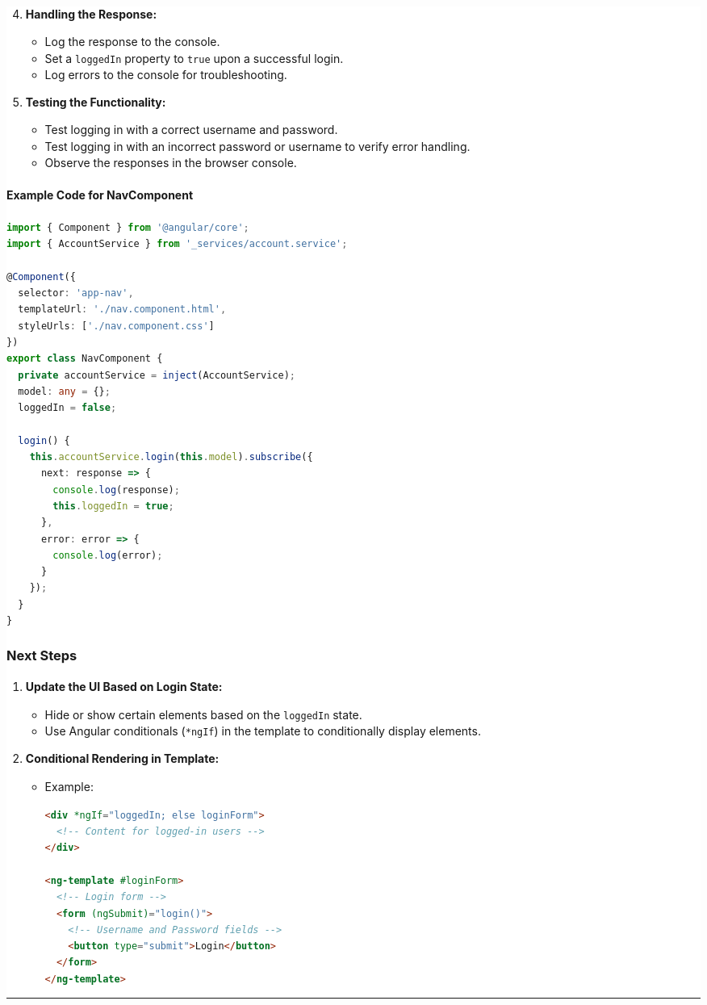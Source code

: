 4. **Handling the Response:**
   - Log the response to the console.
   - Set a `loggedIn` property to `true` upon a successful login.
   - Log errors to the console for troubleshooting.

5. **Testing the Functionality:**
   - Test logging in with a correct username and password.
   - Test logging in with an incorrect password or username to verify error handling.
   - Observe the responses in the browser console.

#### Example Code for NavComponent

```typescript
import { Component } from '@angular/core';
import { AccountService } from '_services/account.service';

@Component({
  selector: 'app-nav',
  templateUrl: './nav.component.html',
  styleUrls: ['./nav.component.css']
})
export class NavComponent {
  private accountService = inject(AccountService);
  model: any = {};
  loggedIn = false;

  login() {
    this.accountService.login(this.model).subscribe({
      next: response => {
        console.log(response);
        this.loggedIn = true;
      },
      error: error => {
        console.log(error);
      }
    });
  }
}
```

### Next Steps

1. **Update the UI Based on Login State:**
   - Hide or show certain elements based on the `loggedIn` state.
   - Use Angular conditionals (`*ngIf`) in the template to conditionally display elements.

2. **Conditional Rendering in Template:**
   - Example:
     ```html
     <div *ngIf="loggedIn; else loginForm">
       <!-- Content for logged-in users -->
     </div>

     <ng-template #loginForm>
       <!-- Login form -->
       <form (ngSubmit)="login()">
         <!-- Username and Password fields -->
         <button type="submit">Login</button>
       </form>
     </ng-template>
     ```
---
